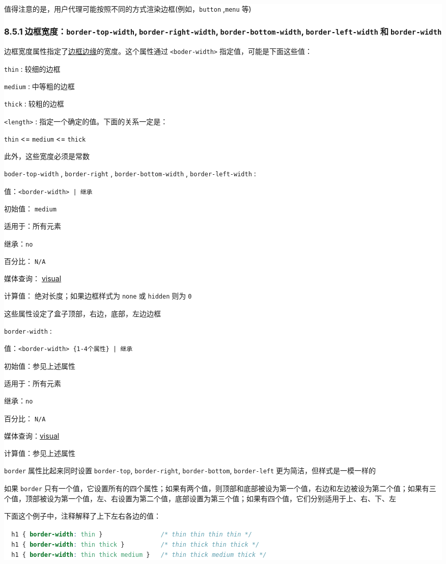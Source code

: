 值得注意的是，用户代理可能按照不同的方式渲染边框(例如，`button` ,`menu` 等)

### 8.5.1 边框宽度：`border-top-width`, `border-right-width`, `border-bottom-width`, `border-left-width` 和 `border-width`

边框宽度属性指定了[边框边缘](https://www.w3.org/TR/CSS2/box.html#box-border-area)的宽度。这个属性通过 `<boder-width>` 指定值，可能是下面这些值：

`thin` : 较细的边框

`medium` : 中等粗的边框

`thick` : 较粗的边框

`<length>` : 指定一个确定的值。下面的关系一定是：

`thin` <= `medium` <= `thick`

此外，这些宽度必须是常数

`boder-top-width` , `border-right` , `border-bottom-width` , `border-left-width` :

值：`<border-width> | 继承`

初始值： `medium`

适用于：所有元素

继承：`no`

百分比： `N/A`

媒体查询： [visual](https://www.w3.org/TR/CSS2/media.html#visual-media-group)

计算值： 绝对长度；如果边框样式为 `none` 或 `hidden` 则为 `0`

这些属性设定了盒子顶部，右边，底部，左边边框

`border-width` :

值：`<border-width> {1-4个属性} | 继承`

初始值：参见上述属性

适用于：所有元素

继承：`no`

百分比： `N/A`

媒体查询：[visual](https://www.w3.org/TR/CSS2/media.html#visual-media-group)

计算值：参见上述属性

`border` 属性比起来同时设置 `border-top`, `border-right`, `border-bottom`, `border-left` 更为简洁，但样式是一模一样的

如果 `border` 只有一个值，它设置所有的四个属性；如果有两个值，则顶部和底部被设为第一个值，右边和左边被设为第二个值；如果有三个值，顶部被设为第一个值，左、右设置为第二个值，底部设置为第三个值；如果有四个值，它们分别适用于上、右、下、左

下面这个例子中，注释解释了上下左右各边的值：

```css
  h1 { border-width: thin }                /* thin thin thin thin */
  h1 { border-width: thin thick }          /* thin thick thin thick */
  h1 { border-width: thin thick medium }   /* thin thick medium thick */
```
